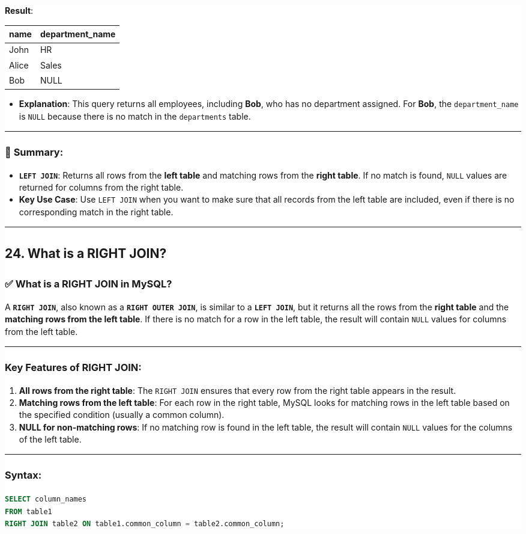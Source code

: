**Result**:

| name  | department\_name |
| ----- | ---------------- |
| John  | HR               |
| Alice | Sales            |
| Bob   | NULL             |

* **Explanation**: This query returns all employees, including **Bob**, who has no department assigned. For **Bob**, the `department_name` is `NULL` because there is no match in the `departments` table.

---

### 🧠 **Summary**:

* **`LEFT JOIN`**: Returns all rows from the **left table** and matching rows from the **right table**. If no match is found, `NULL` values are returned for columns from the right table.
* **Key Use Case**: Use `LEFT JOIN` when you want to make sure that all records from the left table are included, even if there is no corresponding match in the right table.

---

## 24. What is a RIGHT JOIN?

### ✅ **What is a RIGHT JOIN in MySQL?**

A **`RIGHT JOIN`**, also known as a **`RIGHT OUTER JOIN`**, is similar to a **`LEFT JOIN`**, but it returns all the rows from the **right table** and the **matching rows from the left table**. If there is no match for a row in the left table, the result will contain `NULL` values for columns from the left table.

---

### **Key Features of RIGHT JOIN:**

1. **All rows from the right table**: The `RIGHT JOIN` ensures that every row from the right table appears in the result.
2. **Matching rows from the left table**: For each row in the right table, MySQL looks for matching rows in the left table based on the specified condition (usually a common column).
3. **NULL for non-matching rows**: If no matching row is found in the left table, the result will contain `NULL` values for the columns of the left table.

---

### **Syntax:**

```sql
SELECT column_names
FROM table1
RIGHT JOIN table2 ON table1.common_column = table2.common_column;
```
